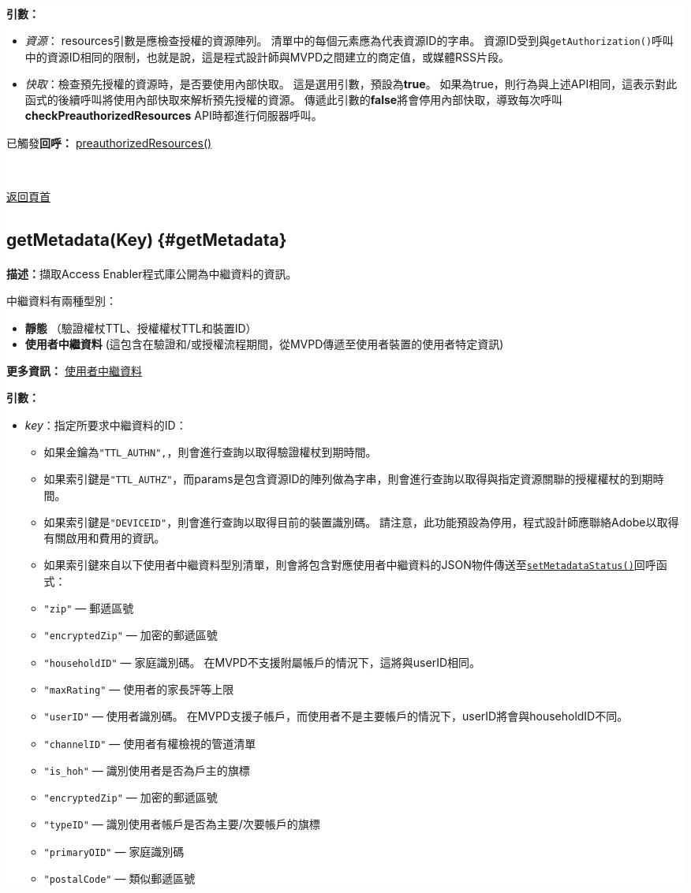 **引數：**

- *資源*： resources引數是應檢查授權的資源陣列。 清單中的每個元素應為代表資源ID的字串。 資源ID受到與`getAuthorization()`呼叫中的資源ID相同的限制，也就是說，這是程式設計師與MVPD之間建立的商定值，或媒體RSS片段。

- *快取*：檢查預先授權的資源時，是否要使用內部快取。 這是選用引數，預設為&#x200B;**true**。 如果為true，則行為與上述API相同，這表示對此函式的後續呼叫將使用內部快取來解析預先授權的資源。 傳遞此引數的&#x200B;**false**&#x200B;將會停用內部快取，導致每次呼叫&#x200B;**checkPreauthorizedResources** API時都進行伺服器呼叫。

已觸發&#x200B;**回呼：** [preauthorizedResources()](#preauthorizedresourcesauthorizedresources-preauthorizedresourcesauthorizedresources)

</br>

[返回頁首](#top)
</br>

## getMetadata(Key) {#getMetadata}

**描述：**&#x200B;擷取Access Enabler程式庫公開為中繼資料的資訊。

中繼資料有兩種型別：

- **靜態** （驗證權杖TTL、授權權杖TTL和裝置ID）
- **使用者中繼資料** (這包含在驗證和/或授權流程期間，從MVPD傳遞至使用者裝置的使用者特定資訊)

**更多資訊：** [使用者中繼資料](#UserMetadata)

**引數：**

- *key*：指定所要求中繼資料的ID：
   - 如果金鑰為`"TTL_AUTHN",`，則會進行查詢以取得驗證權杖到期時間。

   - 如果索引鍵是`"TTL_AUTHZ"`，而params是包含資源ID的陣列做為字串，則會進行查詢以取得與指定資源關聯的授權權杖的到期時間。

   - 如果索引鍵是`"DEVICEID"`，則會進行查詢以取得目前的裝置識別碼。 請注意，此功能預設為停用，程式設計師應聯絡Adobe以取得有關啟用和費用的資訊。

   - 如果索引鍵來自以下使用者中繼資料型別清單，則會將包含對應使用者中繼資料的JSON物件傳送至[`setMetadataStatus()`](#setmetadatastatuskey-encrypted-data-setmetadatastatuskeyencrypteddata)回呼函式：

   - `"zip"` — 郵遞區號

   - `"encryptedZip"` — 加密的郵遞區號

   - `"householdID"` — 家庭識別碼。 在MVPD不支援附屬帳戶的情況下，這將與userID相同。

   - `"maxRating"` — 使用者的家長評等上限

   - `"userID"` — 使用者識別碼。 在MVPD支援子帳戶，而使用者不是主要帳戶的情況下，userID將會與householdID不同。

   - `"channelID"` — 使用者有權檢視的管道清單

   - `"is_hoh"` — 識別使用者是否為戶主的旗標

   - `"encryptedZip"` — 加密的郵遞區號

   - `"typeID"` — 識別使用者帳戶是否為主要/次要帳戶的旗標

   - `"primaryOID"` — 家庭識別碼

   - `"postalCode"` — 類似郵遞區號
